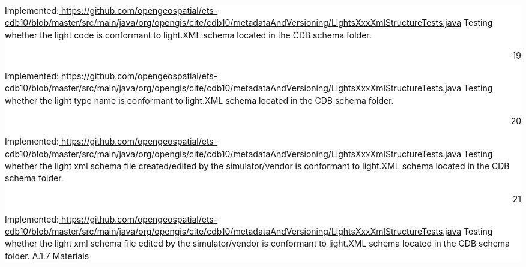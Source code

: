    </td>
   <td>
   </td>
   <td>Implemented:<a href="https://github.com/opengeospatial/ets-cdb10/blob/master/src/main/java/org/opengis/cite/cdb10/metadataAndVersioning/LightsXxxXmlStructureTests.java"> https://github.com/opengeospatial/ets-cdb10/blob/master/src/main/java/org/opengis/cite/cdb10/metadataAndVersioning/LightsXxxXmlStructureTests.java</a>
   </td>
   <td>Testing whether the light code is conformant to light.XML schema located in the CDB schema folder.
   </td>
  </tr>
  <tr>
   <td><p style="text-align: right">
19</p>

   </td>
   <td>
   </td>
   <td>Implemented:<a href="https://github.com/opengeospatial/ets-cdb10/blob/master/src/main/java/org/opengis/cite/cdb10/metadataAndVersioning/LightsXxxXmlStructureTests.java"> https://github.com/opengeospatial/ets-cdb10/blob/master/src/main/java/org/opengis/cite/cdb10/metadataAndVersioning/LightsXxxXmlStructureTests.java</a>
   </td>
   <td>Testing whether the light type name is conformant to light.XML schema located in the CDB schema folder.
   </td>
  </tr>
  <tr>
   <td><p style="text-align: right">
20</p>

   </td>
   <td>
   </td>
   <td>Implemented:<a href="https://github.com/opengeospatial/ets-cdb10/blob/master/src/main/java/org/opengis/cite/cdb10/metadataAndVersioning/LightsXxxXmlStructureTests.java"> https://github.com/opengeospatial/ets-cdb10/blob/master/src/main/java/org/opengis/cite/cdb10/metadataAndVersioning/LightsXxxXmlStructureTests.java</a>
   </td>
   <td>Testing whether the light xml schema file created/edited by the simulator/vendor is conformant to light.XML schema located in the CDB schema folder.
   </td>
  </tr>
  <tr>
   <td><p style="text-align: right">
21</p>

   </td>
   <td>
   </td>
   <td>Implemented:<a href="https://github.com/opengeospatial/ets-cdb10/blob/master/src/main/java/org/opengis/cite/cdb10/metadataAndVersioning/LightsXxxXmlStructureTests.java"> https://github.com/opengeospatial/ets-cdb10/blob/master/src/main/java/org/opengis/cite/cdb10/metadataAndVersioning/LightsXxxXmlStructureTests.java</a>
   </td>
   <td>Testing whether the light xml schema file edited by the simulator/vendor is conformant to light.XML schema located in the CDB schema folder.
   </td>
  </tr>
  <tr>
   <td>
   </td>
   <td><a href="https://docs.google.com/document/d/1FxoNaObHyBcZ6r-IIkz1z_Zmwgl2nIJtL6ZuoMsdNw8/edit#heading=h.sgikdehkryq4">A.1.7 Materials</a>